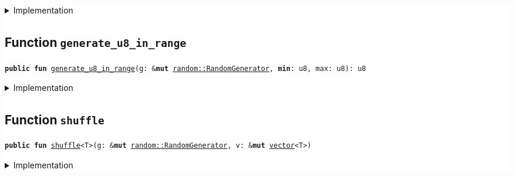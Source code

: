 

<details><summary>Implementation</summary></details>

<a name="0x2_random_generate_u8_in_range"></a>

## Function `generate_u8_in_range`



<pre><code><b>public</b> <b>fun</b> <a href="../../dependencies/mgo-framework/random.md#0x2_random_generate_u8_in_range">generate_u8_in_range</a>(g: &<b>mut</b> <a href="../../dependencies/mgo-framework/random.md#0x2_random_RandomGenerator">random::RandomGenerator</a>, <b>min</b>: u8, max: u8): u8
</code></pre>



<details><summary>Implementation</summary></details>

<a name="0x2_random_shuffle"></a>

## Function `shuffle`



<pre><code><b>public</b> <b>fun</b> <a href="../../dependencies/mgo-framework/random.md#0x2_random_shuffle">shuffle</a>&lt;T&gt;(g: &<b>mut</b> <a href="../../dependencies/mgo-framework/random.md#0x2_random_RandomGenerator">random::RandomGenerator</a>, v: &<b>mut</b> <a href="../../dependencies/move-stdlib/vector.md#0x1_vector">vector</a>&lt;T&gt;)
</code></pre>



<details><summary>Implementation</summary></details>
